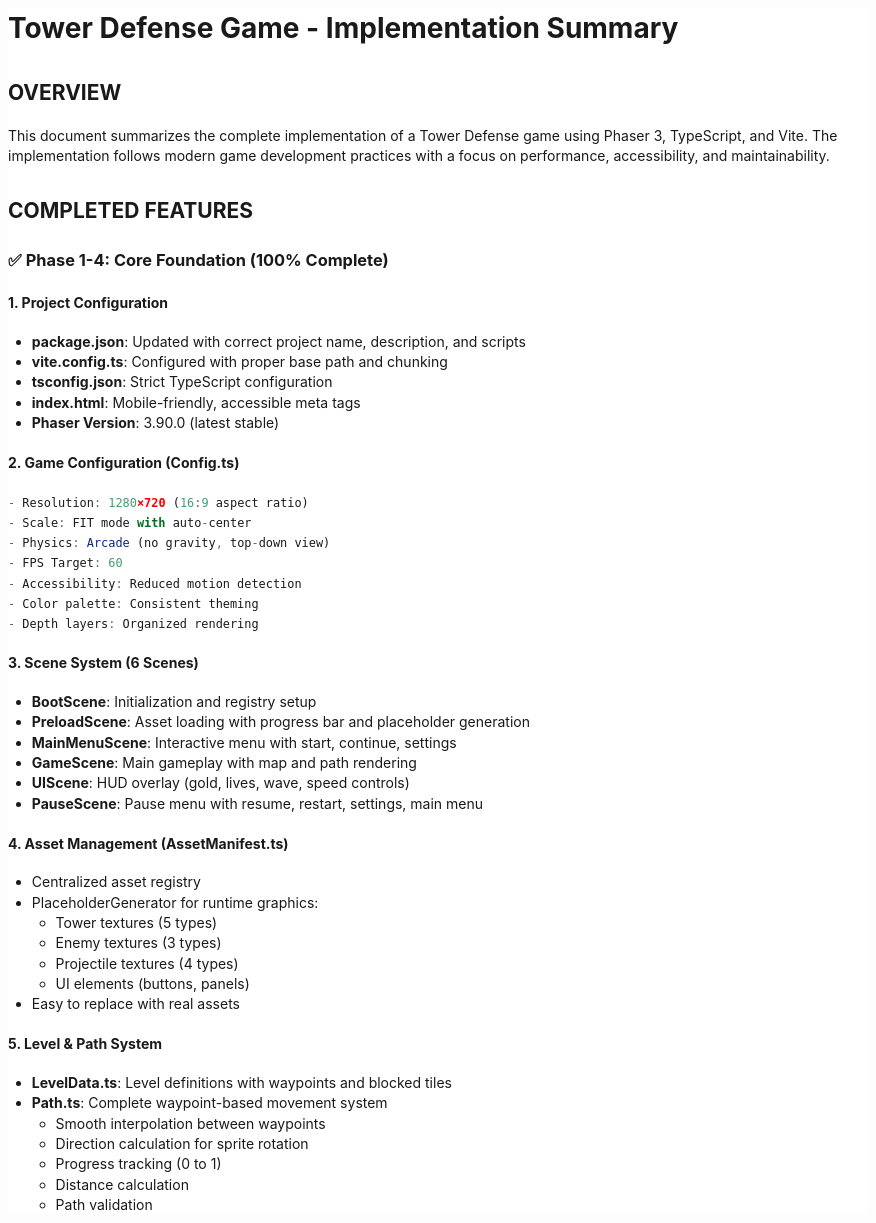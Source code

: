 # Tower Defense Game - Implementation Summary

## OVERVIEW

This document summarizes the complete implementation of a Tower Defense game using Phaser 3, TypeScript, and Vite. The implementation follows modern game development practices with a focus on performance, accessibility, and maintainability.

## COMPLETED FEATURES

### ✅ Phase 1-4: Core Foundation (100% Complete)

#### 1. Project Configuration
- **package.json**: Updated with correct project name, description, and scripts
- **vite.config.ts**: Configured with proper base path and chunking
- **tsconfig.json**: Strict TypeScript configuration
- **index.html**: Mobile-friendly, accessible meta tags
- **Phaser Version**: 3.90.0 (latest stable)

#### 2. Game Configuration (Config.ts)
```typescript
- Resolution: 1280×720 (16:9 aspect ratio)
- Scale: FIT mode with auto-center
- Physics: Arcade (no gravity, top-down view)
- FPS Target: 60
- Accessibility: Reduced motion detection
- Color palette: Consistent theming
- Depth layers: Organized rendering
```

#### 3. Scene System (6 Scenes)
- **BootScene**: Initialization and registry setup
- **PreloadScene**: Asset loading with progress bar and placeholder generation
- **MainMenuScene**: Interactive menu with start, continue, settings
- **GameScene**: Main gameplay with map and path rendering
- **UIScene**: HUD overlay (gold, lives, wave, speed controls)
- **PauseScene**: Pause menu with resume, restart, settings, main menu

#### 4. Asset Management (AssetManifest.ts)
- Centralized asset registry
- PlaceholderGenerator for runtime graphics:
  - Tower textures (5 types)
  - Enemy textures (3 types)
  - Projectile textures (4 types)
  - UI elements (buttons, panels)
- Easy to replace with real assets

#### 5. Level & Path System
- **LevelData.ts**: Level definitions with waypoints and blocked tiles
- **Path.ts**: Complete waypoint-based movement system
  - Smooth interpolation between waypoints
  - Direction calculation for sprite rotation
  - Progress tracking (0 to 1)
  - Distance calculation
  - Path validation
